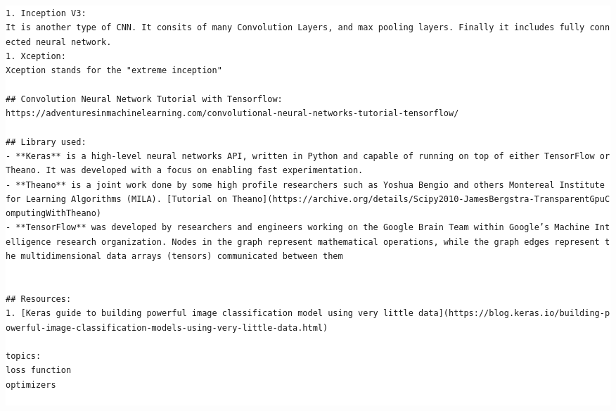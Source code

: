 ```train_datagen = ImageDataGenerator(rescale=1./255, zoom_range=0.3, rotation_range=50,
1. Inception V3:
It is another type of CNN. It consits of many Convolution Layers, and max pooling layers. Finally it includes fully connected neural network. 
1. Xception:
Xception stands for the "extreme inception"

## Convolution Neural Network Tutorial with Tensorflow:
https://adventuresinmachinelearning.com/convolutional-neural-networks-tutorial-tensorflow/

## Library used:
- **Keras** is a high-level neural networks API, written in Python and capable of running on top of either TensorFlow or Theano. It was developed with a focus on enabling fast experimentation.
- **Theano** is a joint work done by some high profile researchers such as Yoshua Bengio and others Montereal Institute for Learning Algorithms (MILA). [Tutorial on Theano](https://archive.org/details/Scipy2010-JamesBergstra-TransparentGpuComputingWithTheano)
- **TensorFlow** was developed by researchers and engineers working on the Google Brain Team within Google’s Machine Intelligence research organization. Nodes in the graph represent mathematical operations, while the graph edges represent the multidimensional data arrays (tensors) communicated between them


## Resources:
1. [Keras guide to building powerful image classification model using very little data](https://blog.keras.io/building-powerful-image-classification-models-using-very-little-data.html)

topics:
loss function
optimizers

